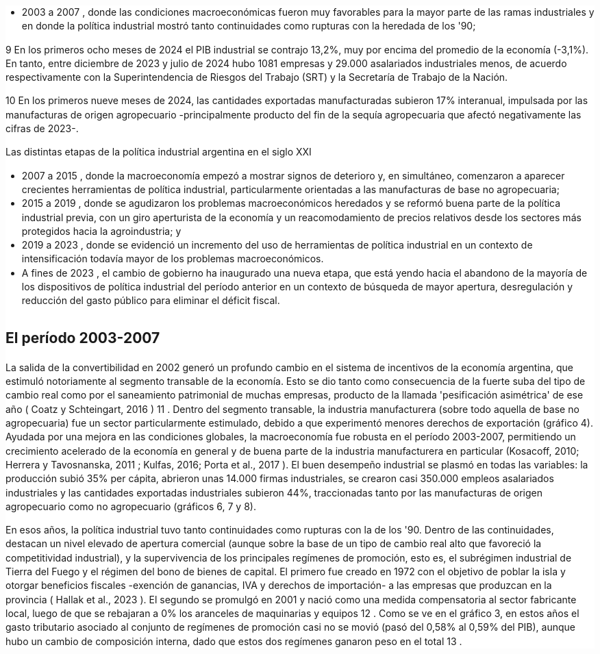 - 2003 a 2007 , donde las condiciones macroeconómicas fueron muy favorables para la mayor parte de las ramas industriales y en donde la política industrial mostró tanto continuidades como rupturas con la heredada de los '90;

9 En los primeros ocho meses de 2024 el PIB industrial se contrajo 13,2%, muy por encima del promedio de la economía (-3,1%). En tanto, entre diciembre de 2023 y julio de 2024 hubo 1081 empresas y 29.000 asalariados industriales menos, de acuerdo respectivamente con la Superintendencia de Riesgos del Trabajo (SRT) y la Secretaría de Trabajo de la Nación.

10 En los primeros nueve meses de 2024, las cantidades exportadas manufacturadas subieron 17% interanual, impulsada por las manufacturas de origen agropecuario -principalmente producto del fin de la sequía agropecuaria que afectó negativamente las cifras de 2023-.

Las distintas etapas de la política industrial argentina en el siglo XXI

- 2007 a 2015 , donde la macroeconomía empezó a mostrar signos de deterioro y, en simultáneo, comenzaron a aparecer crecientes herramientas de política industrial, particularmente orientadas a las manufacturas de base no agropecuaria;
- 2015 a 2019 , donde se agudizaron los problemas macroeconómicos heredados y se reformó buena parte de la política industrial previa, con un giro aperturista de la economía y un reacomodamiento de precios relativos desde los sectores más protegidos hacia la agroindustria; y
- 2019 a 2023 , donde se evidenció un incremento del uso de herramientas de política industrial en un contexto de intensificación todavía mayor de los problemas macroeconómicos.
- A fines de 2023 , el cambio de gobierno ha inaugurado una nueva etapa, que está yendo hacia el abandono de la mayoría de los dispositivos de política industrial del período anterior en un contexto de búsqueda de mayor apertura, desregulación y reducción del gasto público para eliminar el déficit fiscal.

## El período 2003-2007

La salida de la convertibilidad en 2002 generó un profundo cambio en el sistema de incentivos de la economía argentina, que estimuló notoriamente al segmento transable de la economía. Esto se dio tanto como consecuencia de la fuerte suba del tipo de cambio real como por el saneamiento patrimonial de muchas empresas, producto de la llamada 'pesificación asimétrica' de ese año ( Coatz y Schteingart, 2016 ) 11 . Dentro del segmento transable, la industria manufacturera (sobre todo aquella de base no agropecuaria) fue un sector particularmente estimulado, debido a que experimentó menores derechos de exportación (gráfico 4). Ayudada por una mejora en las condiciones globales, la macroeconomía fue robusta en el período 2003-2007, permitiendo un crecimiento acelerado de la economía en general y de buena parte de la industria manufacturera en particular (Kosacoff, 2010; Herrera y Tavosnanska, 2011 ; Kulfas, 2016; Porta et al., 2017 ). El buen desempeño industrial se plasmó en todas las variables: la producción subió 35% per cápita, abrieron unas 14.000 firmas industriales, se crearon casi 350.000 empleos asalariados industriales y las cantidades exportadas industriales subieron 44%, traccionadas tanto por las manufacturas de origen agropecuario como no agropecuario (gráficos 6, 7 y 8).

En esos años, la política industrial tuvo tanto continuidades como rupturas con la de los '90. Dentro de las continuidades, destacan un nivel elevado de apertura comercial (aunque sobre la base de un tipo de cambio real alto que favoreció la competitividad industrial), y la supervivencia de los principales regímenes de promoción, esto es, el subrégimen industrial de Tierra del Fuego y el régimen del bono de bienes de capital. El primero fue creado en 1972 con el objetivo de poblar la isla y otorgar beneficios fiscales -exención de ganancias, IVA y derechos de importación- a las empresas que produzcan en la provincia ( Hallak et al., 2023 ). El segundo se promulgó en 2001 y nació como una medida compensatoria al sector fabricante local, luego de que se rebajaran a 0% los aranceles de maquinarias y equipos 12 . Como se ve en el gráfico 3, en estos años el gasto tributario asociado al conjunto de regímenes de promoción casi no se movió (pasó del 0,58% al 0,59% del PIB), aunque hubo un cambio de composición interna, dado que estos dos regímenes ganaron peso en el total 13 .
